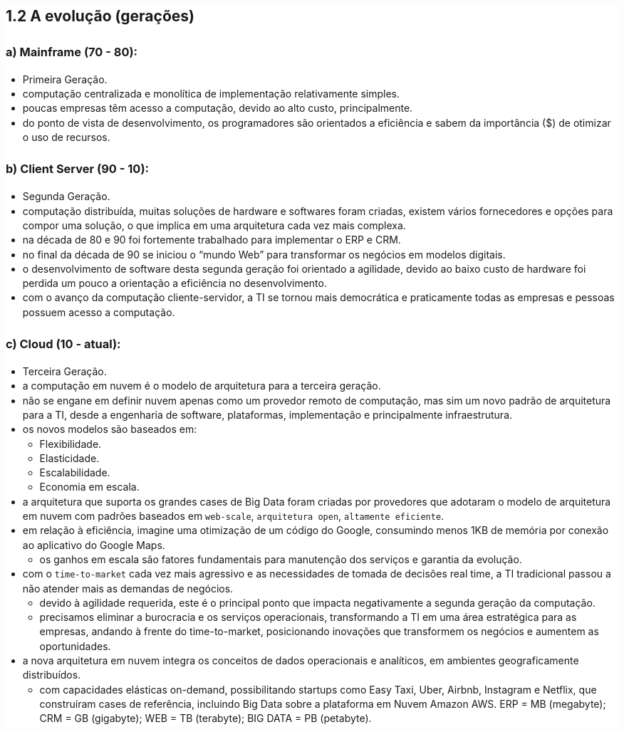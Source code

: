## 1.2 A evolução (gerações)

### a) Mainframe (70 - 80): 
- Primeira Geração.
- computação centralizada e monolítica de implementação relativamente simples. 
- poucas empresas têm acesso a computação, devido ao alto custo, principalmente. 
- do ponto de vista de desenvolvimento, os programadores são orientados a eficiência e sabem da importância ($) de otimizar o uso de recursos.

### b) Client Server (90 - 10):
- Segunda Geração.
- computação distribuída, muitas soluções de hardware e softwares foram criadas, existem vários fornecedores e opções para compor uma solução, o que implica em uma arquitetura cada vez mais complexa. 
- na década de 80 e 90 foi fortemente trabalhado para implementar o ERP e CRM. 
- no final da década de 90 se iniciou o “mundo Web” para transformar os negócios em modelos digitais. 
- o desenvolvimento de software desta segunda geração foi orientado a agilidade, devido ao baixo custo de hardware foi perdida um pouco a orientação a eficiência no desenvolvimento. 
- com o avanço da computação cliente-servidor, a TI se tornou mais democrática e praticamente todas as empresas e pessoas possuem acesso a computação.

### c) Cloud (10 - atual):
- Terceira Geração.
- a computação em nuvem é o modelo de arquitetura para a terceira geração. 
- não se engane em definir nuvem apenas como um provedor remoto de computação, mas sim um novo padrão de arquitetura para a TI, desde a engenharia de software, plataformas, implementação e principalmente infraestrutura. 
- os novos modelos são baseados em:
	- Flexibilidade.
	- Elasticidade.
	- Escalabilidade.
	- Economia em escala.
- a arquitetura que suporta os grandes cases de Big Data foram criadas por provedores que adotaram o modelo de arquitetura em nuvem com padrões baseados em `web-scale`, `arquitetura open`, `altamente eficiente`.
- em relação à eficiência, imagine uma otimização de um código do Google, consumindo menos 1KB de memória por conexão ao aplicativo do Google Maps. 
	- os ganhos em escala são fatores fundamentais para manutenção dos serviços e garantia da evolução. 
- com o `time-to-market` cada vez mais agressivo e as necessidades de tomada de decisões real time, a TI tradicional passou a não atender mais as demandas de negócios. 
	- devido à agilidade requerida, este é o principal ponto que impacta negativamente a segunda geração da computação. 
	- precisamos eliminar a burocracia e os serviços operacionais, transformando a TI em uma área estratégica para as empresas, andando à frente do time-to-market, posicionando inovações que transformem os negócios e aumentem as oportunidades.
- a nova arquitetura em nuvem integra os conceitos de dados operacionais e analíticos, em ambientes geograficamente distribuídos. 	
	- com capacidades elásticas on-demand, possibilitando startups como Easy Taxi, Uber, Airbnb, Instagram e Netflix, que construíram cases de referência, incluindo Big Data sobre a plataforma em Nuvem Amazon AWS.
	ERP = MB (megabyte); CRM = GB (gigabyte); WEB = TB (terabyte); BIG DATA = PB (petabyte).

